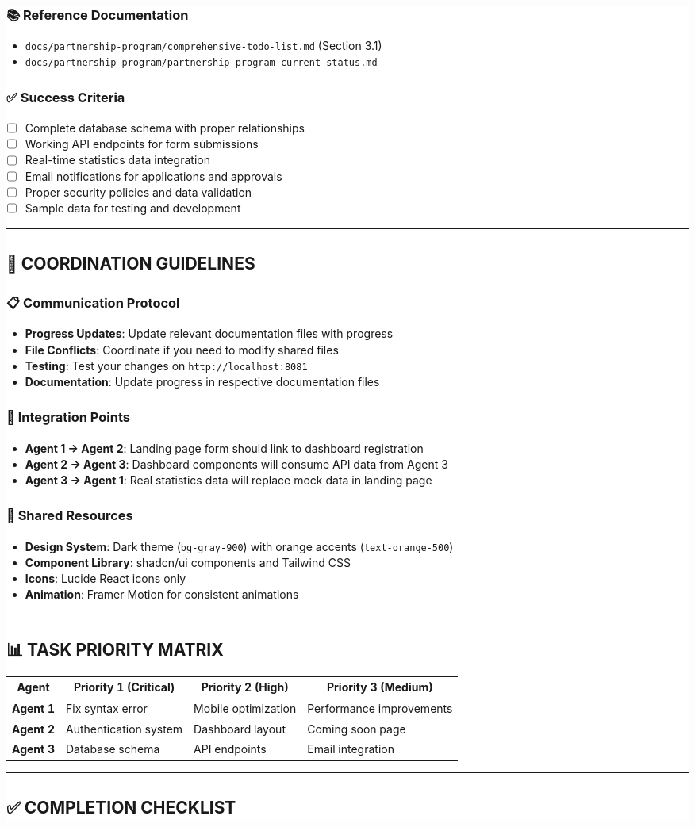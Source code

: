 ### 📚 **Reference Documentation**
- `docs/partnership-program/comprehensive-todo-list.md` (Section 3.1)
- `docs/partnership-program/partnership-program-current-status.md`

### ✅ **Success Criteria**
- [ ] Complete database schema with proper relationships
- [ ] Working API endpoints for form submissions
- [ ] Real-time statistics data integration
- [ ] Email notifications for applications and approvals
- [ ] Proper security policies and data validation
- [ ] Sample data for testing and development

---

## 🚀 **COORDINATION GUIDELINES**

### 📋 **Communication Protocol**
- **Progress Updates**: Update relevant documentation files with progress
- **File Conflicts**: Coordinate if you need to modify shared files
- **Testing**: Test your changes on `http://localhost:8081`
- **Documentation**: Update progress in respective documentation files

### 🔄 **Integration Points**
- **Agent 1 → Agent 2**: Landing page form should link to dashboard registration
- **Agent 2 → Agent 3**: Dashboard components will consume API data from Agent 3
- **Agent 3 → Agent 1**: Real statistics data will replace mock data in landing page

### 🎯 **Shared Resources**
- **Design System**: Dark theme (`bg-gray-900`) with orange accents (`text-orange-500`)
- **Component Library**: shadcn/ui components and Tailwind CSS
- **Icons**: Lucide React icons only
- **Animation**: Framer Motion for consistent animations

---

## 📊 **TASK PRIORITY MATRIX**

| Agent | Priority 1 (Critical) | Priority 2 (High) | Priority 3 (Medium) |
|-------|----------------------|-------------------|-------------------|
| **Agent 1** | Fix syntax error | Mobile optimization | Performance improvements |
| **Agent 2** | Authentication system | Dashboard layout | Coming soon page |
| **Agent 3** | Database schema | API endpoints | Email integration |

---

## ✅ **COMPLETION CHECKLIST**
